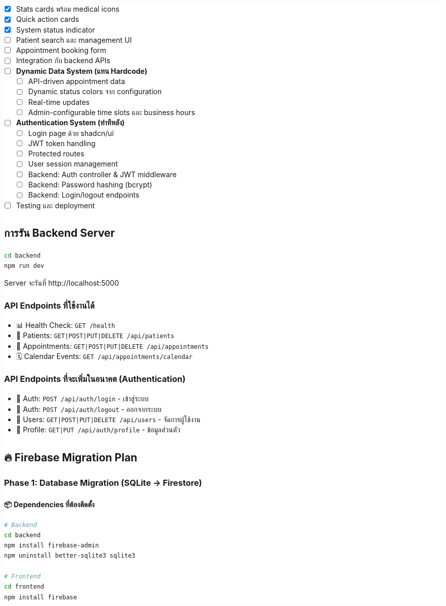   - [x] Stats cards พร้อม medical icons
  - [x] Quick action cards
  - [x] System status indicator
- [ ] Patient search และ management UI
- [ ] Appointment booking form
- [ ] Integration กับ backend APIs
- [ ] **Dynamic Data System (แทน Hardcode)**
  - [ ] API-driven appointment data
  - [ ] Dynamic status colors จาก configuration
  - [ ] Real-time updates
  - [ ] Admin-configurable time slots และ business hours
- [ ] **Authentication System (ทำทีหลัง)**
  - [ ] Login page ด้วย shadcn/ui
  - [ ] JWT token handling
  - [ ] Protected routes
  - [ ] User session management
  - [ ] Backend: Auth controller & JWT middleware
  - [ ] Backend: Password hashing (bcrypt)
  - [ ] Backend: Login/logout endpoints
- [ ] Testing และ deployment

## การรัน Backend Server

```bash
cd backend
npm run dev
```

Server จะรันที่ http://localhost:5000

### API Endpoints ที่ใช้งานได้
- 📊 Health Check: `GET /health`
- 👥 Patients: `GET|POST|PUT|DELETE /api/patients`  
- 📅 Appointments: `GET|POST|PUT|DELETE /api/appointments`
- 🗓️ Calendar Events: `GET /api/appointments/calendar`

### API Endpoints ที่จะเพิ่มในอนาคต (Authentication)
- 🔐 Auth: `POST /api/auth/login` - เข้าสู่ระบบ
- 🔐 Auth: `POST /api/auth/logout` - ออกจากระบบ
- 👤 Users: `GET|POST|PUT|DELETE /api/users` - จัดการผู้ใช้งาน
- 🔑 Profile: `GET|PUT /api/auth/profile` - ข้อมูลส่วนตัว

## 🔥 Firebase Migration Plan

### Phase 1: Database Migration (SQLite → Firestore)

#### 📦 Dependencies ที่ต้องติดตั้ง
```bash
# Backend
cd backend
npm install firebase-admin
npm uninstall better-sqlite3 sqlite3

# Frontend
cd frontend
npm install firebase
```

